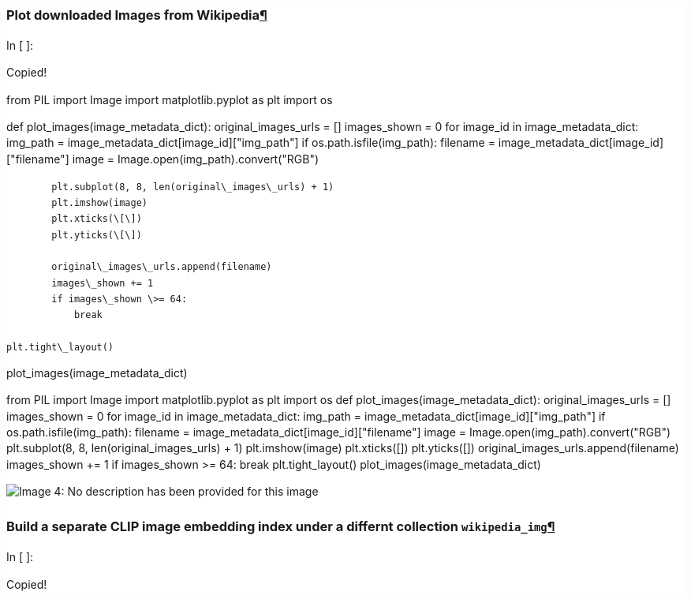 ### Plot downloaded Images from Wikipedia[¶](https://docs.llamaindex.ai/en/stable/examples/multi_modal/multi_modal_retrieval/#plot-downloaded-images-from-wikipedia)

In \[ \]:

Copied!

from PIL import Image
import matplotlib.pyplot as plt
import os

def plot\_images(image\_metadata\_dict):
    original\_images\_urls \= \[\]
    images\_shown \= 0
    for image\_id in image\_metadata\_dict:
        img\_path \= image\_metadata\_dict\[image\_id\]\["img\_path"\]
        if os.path.isfile(img\_path):
            filename \= image\_metadata\_dict\[image\_id\]\["filename"\]
            image \= Image.open(img\_path).convert("RGB")

            plt.subplot(8, 8, len(original\_images\_urls) + 1)
            plt.imshow(image)
            plt.xticks(\[\])
            plt.yticks(\[\])

            original\_images\_urls.append(filename)
            images\_shown += 1
            if images\_shown \>= 64:
                break

    plt.tight\_layout()

plot\_images(image\_metadata\_dict)

from PIL import Image import matplotlib.pyplot as plt import os def plot\_images(image\_metadata\_dict): original\_images\_urls = \[\] images\_shown = 0 for image\_id in image\_metadata\_dict: img\_path = image\_metadata\_dict\[image\_id\]\["img\_path"\] if os.path.isfile(img\_path): filename = image\_metadata\_dict\[image\_id\]\["filename"\] image = Image.open(img\_path).convert("RGB") plt.subplot(8, 8, len(original\_images\_urls) + 1) plt.imshow(image) plt.xticks(\[\]) plt.yticks(\[\]) original\_images\_urls.append(filename) images\_shown += 1 if images\_shown >= 64: break plt.tight\_layout() plot\_images(image\_metadata\_dict)

![Image 4: No description has been provided for this image](blob:https://docs.llamaindex.ai/dd4f0fa2f461d6911bfb4e3089050e81)

### Build a separate CLIP image embedding index under a differnt collection `wikipedia_img`[¶](https://docs.llamaindex.ai/en/stable/examples/multi_modal/multi_modal_retrieval/#build-a-separate-clip-image-embedding-index-under-a-differnt-collection-wikipedia_img)

In \[ \]:

Copied!
